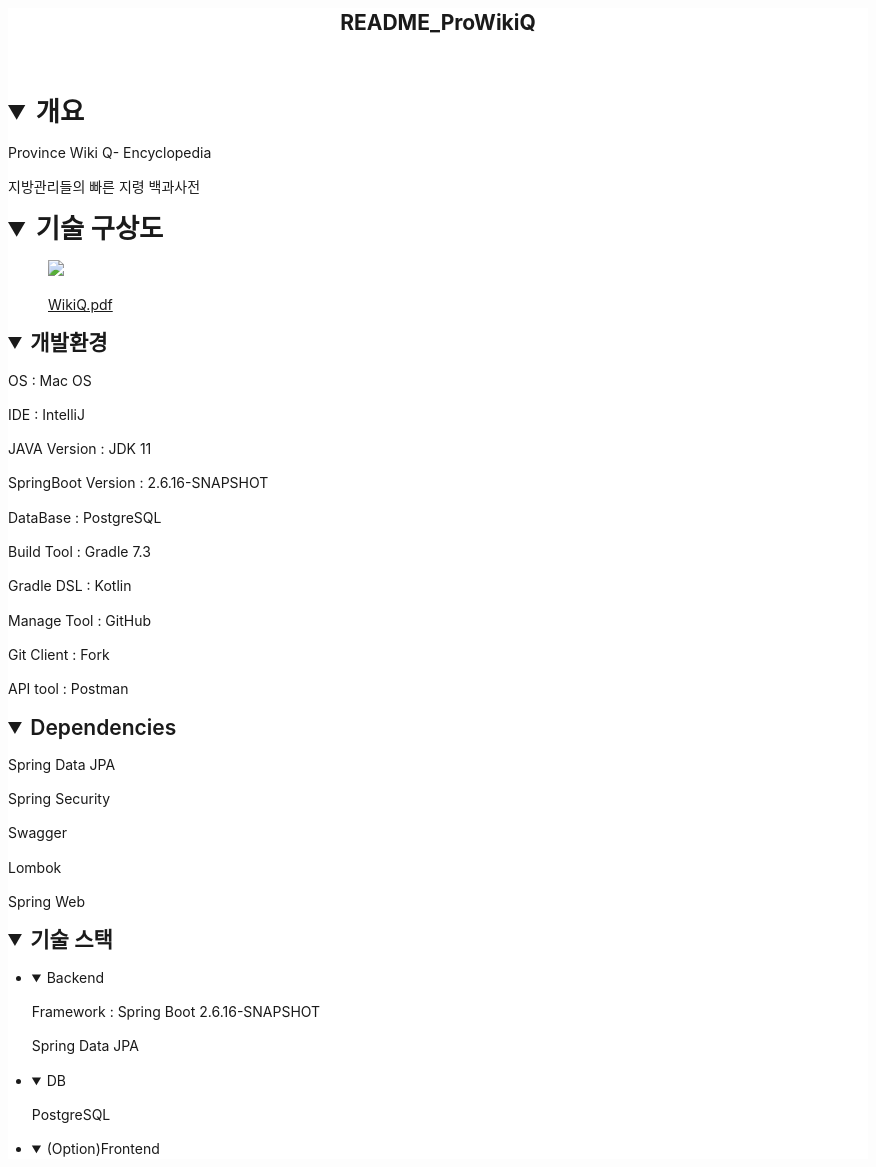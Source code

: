 </head><body><article id="fbf6c549-ae73-4f57-a4fe-8aa3cbc67e8f" class="page sans"><header><h1 class="page-title">README_ProWikiQ</h1><p class="page-description"></p></header><div class="page-body"><div><details open=""><summary style="font-weight:600;font-size:1.875em;line-height:1.3;margin:0">개요</summary><div class="indented"><p id="bcc06123-ffd2-4057-8e7d-972a8a158000" class="">Province Wiki Q- Encyclopedia </p><p id="5d70d061-dbac-40c2-ba1f-64224fc88bc9" class="">지방관리들의 빠른 지령 백과사전</p><details open=""><summary style="font-weight:600;font-size:1.875em;line-height:1.3;margin:0">기술 구상도</summary><div class="indented"><figure id="d947a3c9-709d-4a63-91f7-5f2344ce4217" class="image"><a href="%5B%E1%84%80%E1%85%AD%E1%84%8B%E1%85%B2%E1%86%A8%5D%E1%84%80%E1%85%AD%E1%84%8B%E1%85%B2%E1%86%A8%2055896f50da264086af4ca3b98496628c/00%5B%E1%84%80%E1%85%AD%E1%84%8B%E1%85%B2%E1%86%A8%5D%20ZeroBase%20dda34feeca184d889c94a14eb1c3eafd/%E1%84%80%E1%85%AA%E1%84%8C%E1%85%A6%20929f7e58b3e0467c8d386df5022f2c58/%E1%84%80%E1%85%AA%E1%84%8C%E1%85%A6%E1%84%83%E1%85%B3%E1%86%AF%20ebad8ed6d6104bbdbe01df438c0d23d4/%5B%E1%84%80%E1%85%AA%E1%84%8C%E1%85%A6%5D%20Pri_ProWikiQ%20d0f2cf3573a740d4a26a0253dd4cf4b6/Untitled.png"><img style="width:516px" src="%5B%E1%84%80%E1%85%AD%E1%84%8B%E1%85%B2%E1%86%A8%5D%E1%84%80%E1%85%AD%E1%84%8B%E1%85%B2%E1%86%A8%2055896f50da264086af4ca3b98496628c/00%5B%E1%84%80%E1%85%AD%E1%84%8B%E1%85%B2%E1%86%A8%5D%20ZeroBase%20dda34feeca184d889c94a14eb1c3eafd/%E1%84%80%E1%85%AA%E1%84%8C%E1%85%A6%20929f7e58b3e0467c8d386df5022f2c58/%E1%84%80%E1%85%AA%E1%84%8C%E1%85%A6%E1%84%83%E1%85%B3%E1%86%AF%20ebad8ed6d6104bbdbe01df438c0d23d4/%5B%E1%84%80%E1%85%AA%E1%84%8C%E1%85%A6%5D%20Pri_ProWikiQ%20d0f2cf3573a740d4a26a0253dd4cf4b6/Untitled.png"/></a></figure><figure id="a3b6030c-b364-456e-ad73-dbccc83f46cc"><div class="source"><a href="%5B%E1%84%80%E1%85%AD%E1%84%8B%E1%85%B2%E1%86%A8%5D%E1%84%80%E1%85%AD%E1%84%8B%E1%85%B2%E1%86%A8%2055896f50da264086af4ca3b98496628c/00%5B%E1%84%80%E1%85%AD%E1%84%8B%E1%85%B2%E1%86%A8%5D%20ZeroBase%20dda34feeca184d889c94a14eb1c3eafd/%E1%84%80%E1%85%AA%E1%84%8C%E1%85%A6%20929f7e58b3e0467c8d386df5022f2c58/%E1%84%80%E1%85%AA%E1%84%8C%E1%85%A6%E1%84%83%E1%85%B3%E1%86%AF%20ebad8ed6d6104bbdbe01df438c0d23d4/%5B%E1%84%80%E1%85%AA%E1%84%8C%E1%85%A6%5D%20Pri_ProWikiQ%20d0f2cf3573a740d4a26a0253dd4cf4b6/QuestWindow.pdf">WikiQ.pdf</a></div></figure></div></details><details open=""><summary style="font-weight:600;font-size:1.5em;line-height:1.3;margin:0">개발환경</summary><div class="indented"><p id="d90e2cbc-0528-408f-942f-0f4b5f30297f" class="">OS : Mac OS</p><p id="9f895d78-1f24-4b93-bcde-e9482bdaeeef" class="">IDE : IntelliJ</p><p id="76b4ec0c-2243-4cfd-b5c9-32793f58c688" class="">JAVA Version : JDK 11</p><p id="29812f23-c6cb-46f3-813f-4dba82a45b0a" class="">SpringBoot Version : 2.6.16-SNAPSHOT</p><p id="35f85953-ffb7-4d19-b95b-0c6488434d94" class="">DataBase : PostgreSQL</p><p id="f18448a8-aff8-4fcf-8e5b-3f97f0600276" class="">Build Tool : Gradle 7.3</p><p id="8e2776af-f554-460f-8764-5310e229eba5" class="">Gradle DSL : Kotlin</p><p id="4c0b088f-2101-400c-890d-218d7e9c89b0" class="">Manage Tool : GitHub</p><p id="d299ab97-ff6e-421b-85c6-ff8d52fe7ab5" class="">Git Client : Fork</p><p id="00c90543-1a36-431c-bdd1-6756d04dccfb" class="">API tool : Postman</p></div></details><details open=""><summary style="font-weight:600;font-size:1.5em;line-height:1.3;margin:0">Dependencies</summary><div class="indented"><p id="141c34af-0cc3-4fe4-af22-6984fa77d89b" class="">Spring Data JPA</p><p id="0c10589b-99e7-4486-9a29-48083e9f3be8" class="">Spring Security</p><p id="f8426054-bd9c-4ca9-ad5e-1b8019d01176" class="">Swagger</p><p id="892030b0-d3f4-48e6-b90e-c0e4a5b2dcc6" class="">Lombok</p><p id="a0eaae81-17cd-4bef-a2f3-3707868c4edc" class="">Spring Web</p></div></details><details open=""><summary style="font-weight:600;font-size:1.5em;line-height:1.3;margin:0">기술 스택</summary><div class="indented"><ul id="5573675a-76c6-4812-9e8a-ceefcea0c9cf" class="toggle"><li><details open=""><summary>Backend</summary><p id="44046326-c271-425e-bf5b-3667ea7af7da" class="">Framework : Spring Boot 2.6.16-SNAPSHOT</p><p id="b4fecac6-ccc6-474f-b9a6-4f184b8c7b41" class="">Spring Data JPA</p></details></li></ul><ul id="db00ea93-2917-42cb-bbf9-a3fbdd3e9f8a" class="toggle"><li><details open=""><summary>DB</summary><p id="2b2464c4-862f-43f0-956c-e69c68106419" class="">PostgreSQL</p></details></li></ul><ul id="a56481b0-96cf-4dc5-9f70-9a0b5fba7525" class="toggle"><li><details open=""><summary>(Option)Frontend</summary><p id="90af774d-853e-47a9-9cd2-83292e8405e7" class="">
